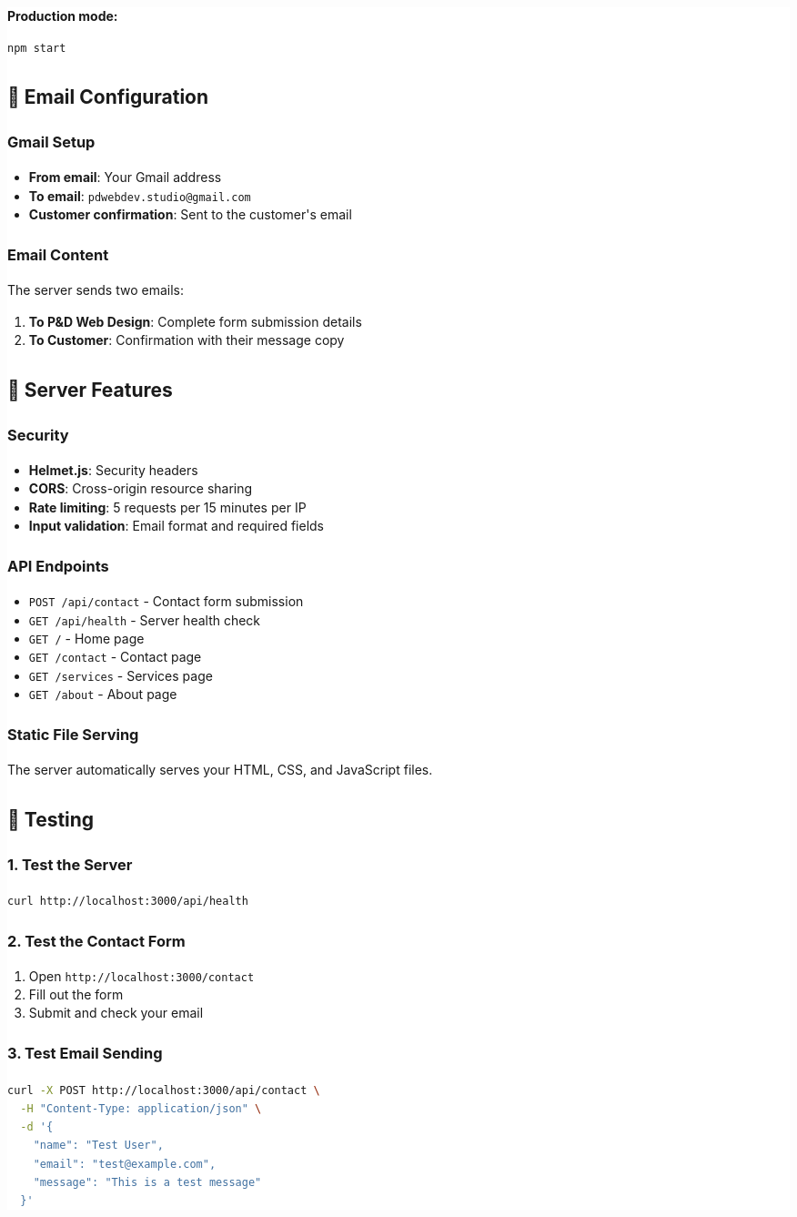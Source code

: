 **Production mode:**
```bash
npm start
```

## 📧 Email Configuration

### Gmail Setup
- **From email**: Your Gmail address
- **To email**: `pdwebdev.studio@gmail.com`
- **Customer confirmation**: Sent to the customer's email

### Email Content
The server sends two emails:
1. **To P&D Web Design**: Complete form submission details
2. **To Customer**: Confirmation with their message copy

## 🔧 Server Features

### Security
- **Helmet.js**: Security headers
- **CORS**: Cross-origin resource sharing
- **Rate limiting**: 5 requests per 15 minutes per IP
- **Input validation**: Email format and required fields

### API Endpoints
- `POST /api/contact` - Contact form submission
- `GET /api/health` - Server health check
- `GET /` - Home page
- `GET /contact` - Contact page
- `GET /services` - Services page
- `GET /about` - About page

### Static File Serving
The server automatically serves your HTML, CSS, and JavaScript files.

## 🧪 Testing

### 1. Test the Server
```bash
curl http://localhost:3000/api/health
```

### 2. Test the Contact Form
1. Open `http://localhost:3000/contact`
2. Fill out the form
3. Submit and check your email

### 3. Test Email Sending
```bash
curl -X POST http://localhost:3000/api/contact \
  -H "Content-Type: application/json" \
  -d '{
    "name": "Test User",
    "email": "test@example.com",
    "message": "This is a test message"
  }'
```
